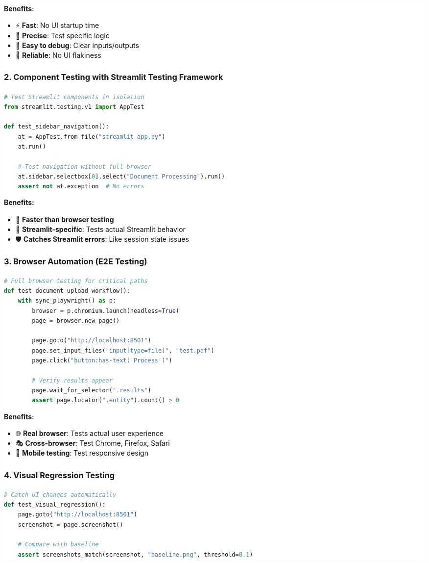 **Benefits:**
- ⚡ **Fast**: No UI startup time
- 🎯 **Precise**: Test specific logic
- 🔧 **Easy to debug**: Clear inputs/outputs
- 🔄 **Reliable**: No UI flakiness

### **2. Component Testing with Streamlit Testing Framework**

```python
# Test Streamlit components in isolation
from streamlit.testing.v1 import AppTest

def test_sidebar_navigation():
    at = AppTest.from_file("streamlit_app.py")
    at.run()
    
    # Test navigation without full browser
    at.sidebar.selectbox[0].select("Document Processing").run()
    assert not at.exception  # No errors
```

**Benefits:**
- 🚀 **Faster than browser testing**
- 🎯 **Streamlit-specific**: Tests actual Streamlit behavior
- 🛡️ **Catches Streamlit errors**: Like session state issues

### **3. Browser Automation (E2E Testing)**

```python
# Full browser testing for critical paths
def test_document_upload_workflow():
    with sync_playwright() as p:
        browser = p.chromium.launch(headless=True)
        page = browser.new_page()
        
        page.goto("http://localhost:8501")
        page.set_input_files("input[type=file]", "test.pdf")
        page.click("button:has-text('Process')")
        
        # Verify results appear
        page.wait_for_selector(".results")
        assert page.locator(".entity").count() > 0
```

**Benefits:**
- 🌐 **Real browser**: Tests actual user experience
- 🎭 **Cross-browser**: Test Chrome, Firefox, Safari
- 📱 **Mobile testing**: Test responsive design

### **4. Visual Regression Testing**

```python
# Catch UI changes automatically
def test_visual_regression():
    page.goto("http://localhost:8501")
    screenshot = page.screenshot()
    
    # Compare with baseline
    assert screenshots_match(screenshot, "baseline.png", threshold=0.1)
```
